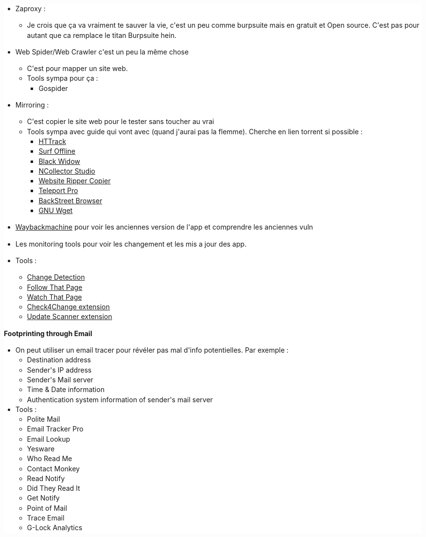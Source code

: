 - Zaproxy :
    
    - Je crois que ça va vraiment te sauver la vie, c'est un peu comme burpsuite mais en gratuit et Open source. C'est pas pour autant que ca remplace le titan Burpsuite hein.
- Web Spider/Web Crawler c'est un peu la même chose
    
    - C'est pour mapper un site web.
    - Tools sympa pour ça :
        - Gospider
- Mirroring :
    
    - C'est copier le site web pour le tester sans toucher au vrai
    - Tools sympa avec guide qui vont avec (quand j'aurai pas la flemme). Cherche en lien torrent si possible :
        - [HTTrack](https://www.httrack.com/page/2 "https://www.httrack.com/page/2")
        - [Surf Offline](http://www.surfoffline.com "http://www.surfoffline.com")
        - [Black Widow](https://softbytelabs.com/wp/blackwidow/ "https://softbytelabs.com/wp/blackwidow/")
        - [NCollector Studio](https://ncollector-studio-lite.software.informer.com/ "https://ncollector-studio-lite.software.informer.com/")
        - [Website Ripper Copier](http://websiterippercopier.com/ "http://websiterippercopier.com/")
        - [Teleport Pro](https://teleport-pro.fr.softonic.com/ "https://teleport-pro.fr.softonic.com/")
        - [BackStreet Browser](https://backstreet-browser.fr.softonic.com/ "https://backstreet-browser.fr.softonic.com/")
        - [GNU Wget](https://eternallybored.org/misc/wget/ "https://eternallybored.org/misc/wget/")
- [Waybackmachine](https://archive.org/web/ "https://archive.org/web/") pour voir les anciennes version de l'app et comprendre les anciennes vuln
    
- Les monitoring tools pour voir les changement et les mis a jour des app.
    
- Tools :
    
    - [Change Detection](https://changedetection.io/ "https://changedetection.io/")
    - [Follow That Page](https://www.followthatpage.com/ "https://www.followthatpage.com/")
    - [Watch That Page](http://www.watchthatpage.com/ "http://www.watchthatpage.com/")
    - [Check4Change extension](https://addons.mozilla.org/en-US/firefox/addon/check4change/ "https://addons.mozilla.org/en-US/firefox/addon/check4change/")
    - [Update Scanner extension](https://addons.mozilla.org/fr/firefox/addon/update-scanner/ "https://addons.mozilla.org/fr/firefox/addon/update-scanner/")

**Footprinting through Email**

- On peut utiliser un email tracer pour révéler pas mal d'info potentielles. Par exemple :
    - Destination address
    - Sender's IP address
    - Sender's Mail server
    - Time & Date information
    - Authentication system information of sender's mail server
- Tools :
    - Polite Mail
    - Email Tracker Pro
    - Email Lookup
    - Yesware
    - Who Read Me
    - Contact Monkey
    - Read Notify
    - Did They Read It
    - Get Notify
    - Point of Mail
    - Trace Email
    - G-Lock Analytics
